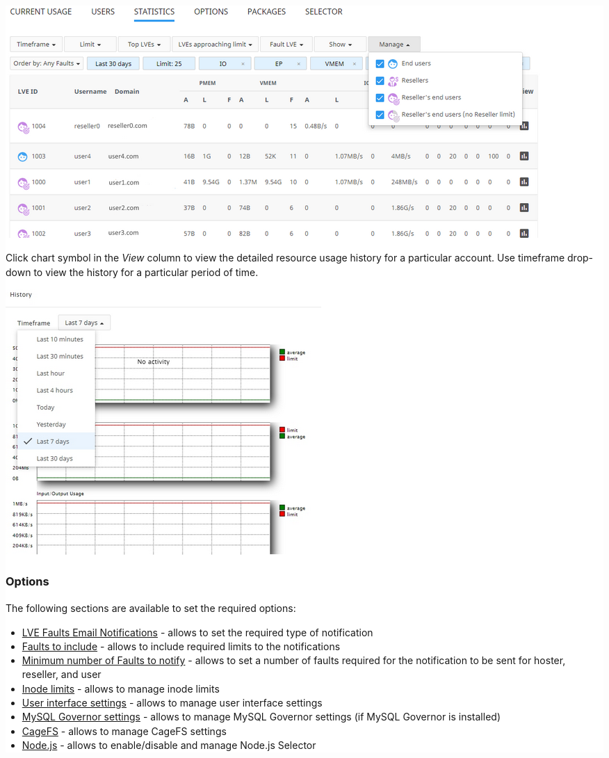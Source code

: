 ![](./images/statisticstabhoster_zoom70.png)

Click chart symbol in the <span class="notranslate">_View_</span> column to view the detailed resource usage history for a particular account. Use timeframe drop-down to view the history for a particular period of time.

![](./images/history_charts_zoom70.png)

### Options

The following sections are available to set the required options:

* <span class="notranslate">[LVE Faults Email Notifications](./#lve-faults-email-notifications)</span> - allows to set the required type of notification
* <span class="notranslate">[Faults to include](./#faults-to-include)</span> - allows to include required limits to the notifications
* <span class="notranslate">[Minimum number of Faults to notify](./#minimum-number-of-faults-to-notify)</span> - allows to set a number of faults required for the notification to be sent for hoster, reseller, and user
* <span class="notranslate">[Inode limits](./#inode-limits)</span> - allows to manage inode limits
* <span class="notranslate">[User interface settings](./#user-interface-settings)</span> - allows to manage user interface settings
* <span class="notranslate">[MySQL Governor settings](./#mysql-governor-settings)</span> - allows to manage MySQL Governor settings (if MySQL Governor is installed)
* <span class="notranslate">[CageFS](./#cagefs-2)</span> - allows to manage CageFS settings
* <span class="notranslate">[Node.js](./#node-js)</span> - allows to enable/disable and manage Node.js Selector